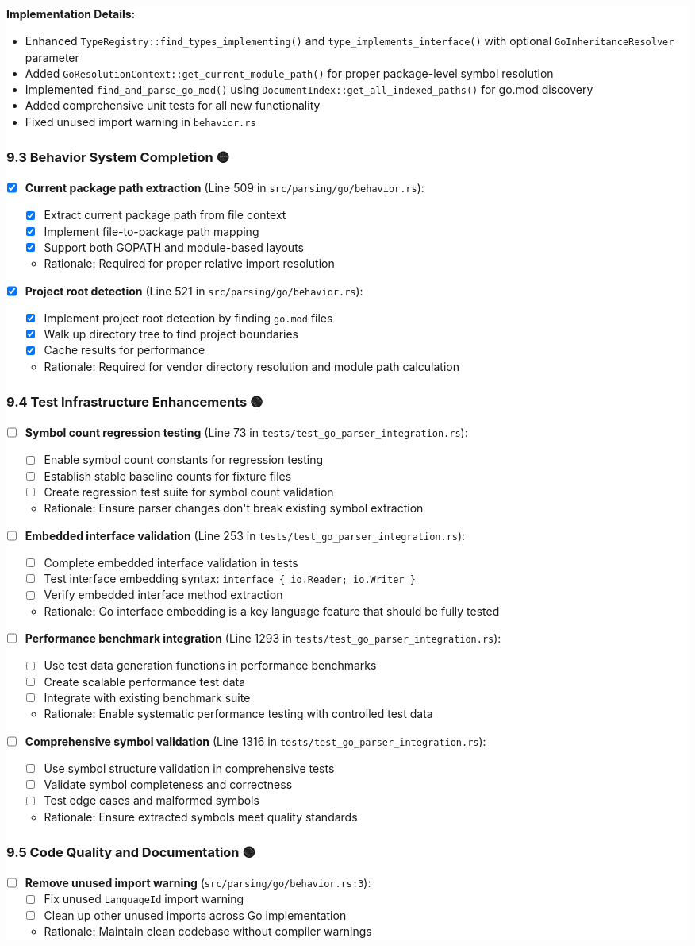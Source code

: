 **Implementation Details:**
- Enhanced `TypeRegistry::find_types_implementing()` and `type_implements_interface()` with optional `GoInheritanceResolver` parameter
- Added `GoResolutionContext::get_current_module_path()` for proper package-level symbol resolution 
- Implemented `find_and_parse_go_mod()` using `DocumentIndex::get_all_indexed_paths()` for go.mod discovery
- Added comprehensive unit tests for all new functionality
- Fixed unused import warning in `behavior.rs`

### 9.3 Behavior System Completion 🟡
- [x] **Current package path extraction** (Line 509 in `src/parsing/go/behavior.rs`):
  - [x] Extract current package path from file context
  - [x] Implement file-to-package path mapping
  - [x] Support both GOPATH and module-based layouts
  - Rationale: Required for proper relative import resolution

- [x] **Project root detection** (Line 521 in `src/parsing/go/behavior.rs`):
  - [x] Implement project root detection by finding `go.mod` files
  - [x] Walk up directory tree to find project boundaries
  - [x] Cache results for performance
  - Rationale: Required for vendor directory resolution and module path calculation

### 9.4 Test Infrastructure Enhancements 🟢
- [ ] **Symbol count regression testing** (Line 73 in `tests/test_go_parser_integration.rs`):
  - [ ] Enable symbol count constants for regression testing
  - [ ] Establish stable baseline counts for fixture files
  - [ ] Create regression test suite for symbol count validation
  - Rationale: Ensure parser changes don't break existing symbol extraction

- [ ] **Embedded interface validation** (Line 253 in `tests/test_go_parser_integration.rs`):
  - [ ] Complete embedded interface validation in tests
  - [ ] Test interface embedding syntax: `interface { io.Reader; io.Writer }`
  - [ ] Verify embedded interface method extraction
  - Rationale: Go interface embedding is a key language feature that should be fully tested

- [ ] **Performance benchmark integration** (Line 1293 in `tests/test_go_parser_integration.rs`):
  - [ ] Use test data generation functions in performance benchmarks
  - [ ] Create scalable performance test data
  - [ ] Integrate with existing benchmark suite
  - Rationale: Enable systematic performance testing with controlled test data

- [ ] **Comprehensive symbol validation** (Line 1316 in `tests/test_go_parser_integration.rs`):
  - [ ] Use symbol structure validation in comprehensive tests
  - [ ] Validate symbol completeness and correctness
  - [ ] Test edge cases and malformed symbols
  - Rationale: Ensure extracted symbols meet quality standards

### 9.5 Code Quality and Documentation 🟢
- [ ] **Remove unused import warning** (`src/parsing/go/behavior.rs:3`):
  - [ ] Fix unused `LanguageId` import warning
  - [ ] Clean up other unused imports across Go implementation
  - Rationale: Maintain clean codebase without compiler warnings
